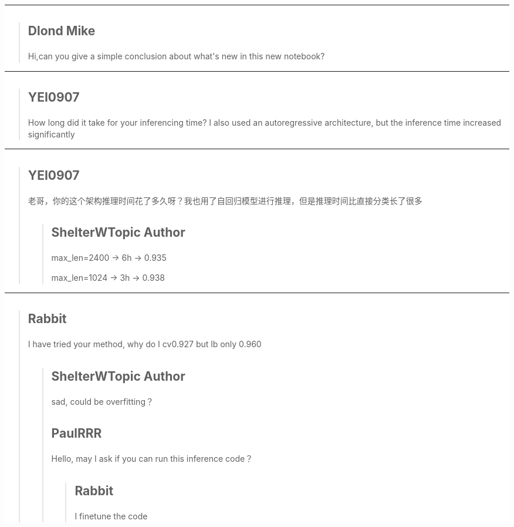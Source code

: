 
---

> ## Dlond Mike
> 
> Hi,can you give a simple conclusion about what's new in this new notebook?
> 
> 
> 


---

> ## YEI0907
> 
> How long did it take for your inferencing time? I also used an autoregressive architecture, but the inference time increased significantly
> 
> 
> 


---

> ## YEI0907
> 
> 老哥，你的这个架构推理时间花了多久呀？我也用了自回归模型进行推理，但是推理时间比直接分类长了很多
> 
> 
> 
> > ## ShelterWTopic Author
> > 
> > max_len=2400 -> 6h -> 0.935
> > 
> > max_len=1024 -> 3h -> 0.938
> > 
> > 
> > 


---

> ## Rabbit
> 
> I have tried your method, why do I cv0.927 but lb only 0.960
> 
> 
> 
> > ## ShelterWTopic Author
> > 
> > sad, could be overfitting？
> > 
> > 
> > 
> > ## PaulRRR
> > 
> > Hello, may I ask if you can run this inference code？
> > 
> > 
> > 
> > > ## Rabbit
> > > 
> > > I finetune the code
> > > 
> > > 
> > > 
